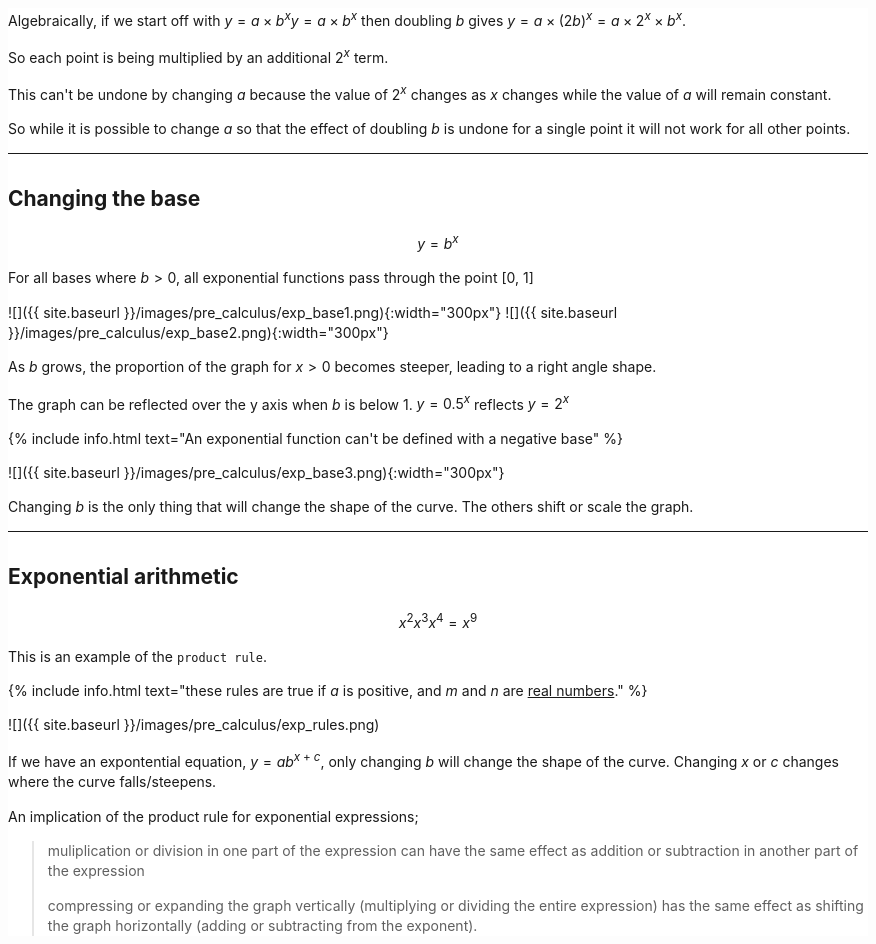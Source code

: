 Algebraically, if we start off with $y = a \times b^xy=a×b^x$ then doubling $b$ gives $y = a \times (2b)^x = a \times 2^x \times b^x$. 

So each point is being multiplied by an additional $2^x$  term. 

This can't be undone by changing $a$ because the value of $2^x$  changes as $x$ changes while the value of $a$ will remain constant. 

So while it is possible to change $a$ so that the effect of doubling $b$ is undone for a single point it will not work for all other points.

****

## Changing the base

$$ y = b^x $$

For all bases where $b > 0$, all exponential functions pass through the point [0, 1]

![]({{ site.baseurl }}/images/pre_calculus/exp_base1.png){:width="300px"}
![]({{ site.baseurl }}/images/pre_calculus/exp_base2.png){:width="300px"}

As $b$ grows, the proportion of the graph for $x > 0$ becomes steeper, leading to a right angle shape.

The graph can be reflected over the y axis when $b$ is below 1. $y = 0.5^x$ reflects $y = 2^x$

{% include info.html text="An exponential function can't be defined with a negative base" %}

![]({{ site.baseurl }}/images/pre_calculus/exp_base3.png){:width="300px"}

Changing $b$ is the only thing that will change the shape of the curve. The others shift or scale the graph.

****

## Exponential arithmetic

$$ x^2 x^3 x^4 = x^9 $$

This is an example of the `product rule`.

{% include info.html text="these rules are true if $a$ is positive, and $m$ and $n$ are [real numbers](https://brilliant.org/wiki/real-numbers/)." %}

![]({{ site.baseurl }}/images/pre_calculus/exp_rules.png)

If we have an expontential equation, $y = ab^{x +c}$, only changing $b$ will change the shape of the curve. Changing $x$ or $c$ changes where the curve falls/steepens.

An implication of the product rule for exponential expressions;

> muliplication or division in one part of the expression can have the same effect as addition or subtraction in another part of the expression
>
> compressing or expanding the graph vertically (multiplying or dividing the entire expression) has the same effect as shifting the graph horizontally (adding or subtracting from the exponent).
